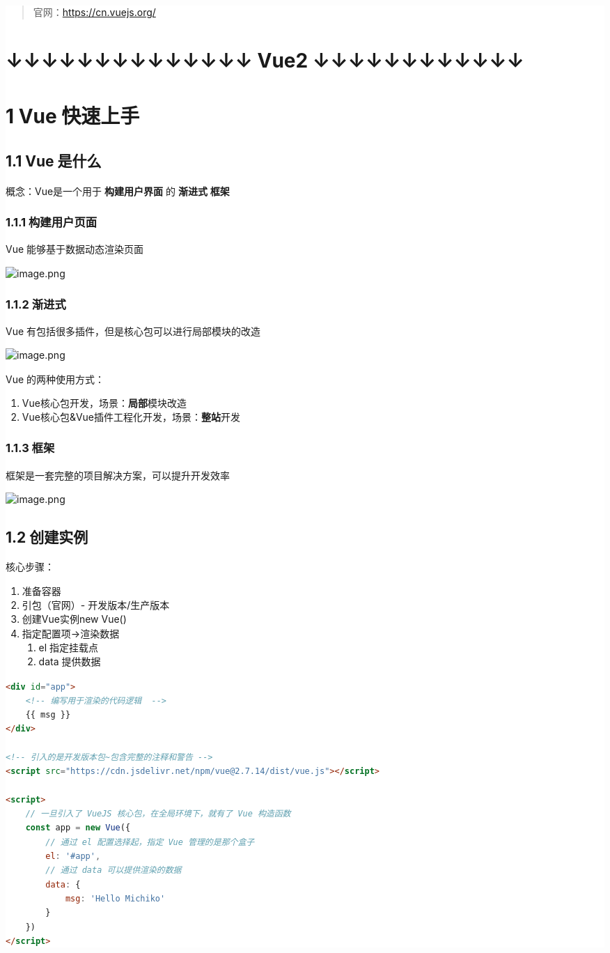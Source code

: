 >官网：https://cn.vuejs.org/

# ↓↓↓↓↓↓↓↓↓↓↓↓↓↓ Vue2 ↓↓↓↓↓↓↓↓↓↓↓↓

# 1 Vue 快速上手
## 1.1 Vue 是什么

概念：Vue是一个用于 **构建用户界面** 的 **渐进式** **框架**

### 1.1.1 构建用户页面

Vue 能够基于数据动态渲染页面

![image.png](https://raw.githubusercontent.com/michik0/notes-image/master/20230906084228.png)

### 1.1.2 渐进式

Vue 有包括很多插件，但是核心包可以进行局部模块的改造

![image.png](https://raw.githubusercontent.com/michik0/notes-image/master/20230906083913.png)

Vue 的两种使用方式：

1. Vue核心包开发，场景：**局部**模块改造
2. Vue核心包&Vue插件工程化开发，场景：**整站**开发

### 1.1.3 框架

框架是一套完整的项目解决方案，可以提升开发效率

![image.png](https://raw.githubusercontent.com/michik0/notes-image/master/20230906084702.png)

## 1.2 创建实例

核心步骤：

1. 准备容器
2. 引包（官网）- 开发版本/生产版本
3. 创建Vue实例new Vue()
4. 指定配置项→渲染数据
	1. el 指定挂载点
	2. data 提供数据

```html
<div id="app">  
    <!-- 编写用于渲染的代码逻辑  -->  
    {{ msg }}  
</div>  
  
<!-- 引入的是开发版本包~包含完整的注释和警告 -->  
<script src="https://cdn.jsdelivr.net/npm/vue@2.7.14/dist/vue.js"></script>  
  
<script>  
    // 一旦引入了 VueJS 核心包，在全局环境下，就有了 Vue 构造函数  
    const app = new Vue({  
        // 通过 el 配置选择起，指定 Vue 管理的是那个盒子  
        el: '#app',  
        // 通过 data 可以提供渲染的数据  
        data: {  
            msg: 'Hello Michiko'  
        }  
    })  
</script> 
```